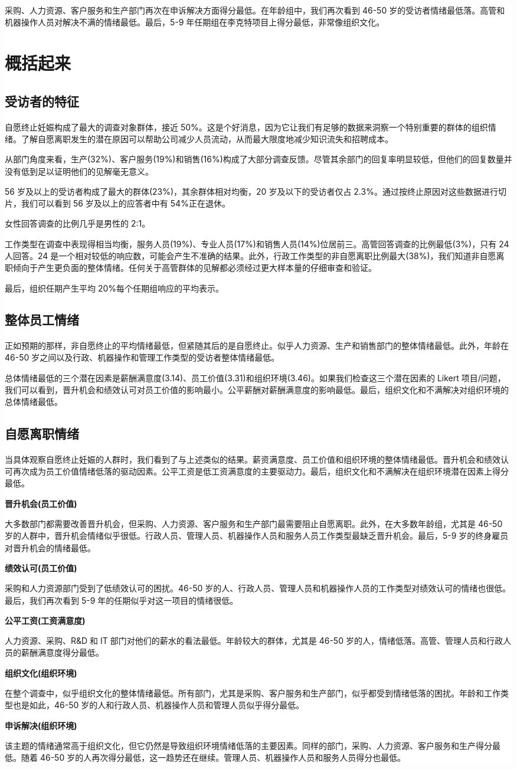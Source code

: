 
采购、人力资源、客户服务和生产部门再次在申诉解决方面得分最低。在年龄组中，我们再次看到 46-50 岁的受访者情绪最低落。高管和机器操作人员对解决不满的情绪最低。最后，5-9 年任期组在李克特项目上得分最低，非常像组织文化。

# 概括起来

## 受访者的特征

自愿终止妊娠构成了最大的调查对象群体，接近 50%。这是个好消息，因为它让我们有足够的数据来洞察一个特别重要的群体的组织情绪。了解自愿离职发生的潜在原因可以帮助公司减少人员流动，从而最大限度地减少知识流失和招聘成本。

从部门角度来看，生产(32%)、客户服务(19%)和销售(16%)构成了大部分调查反馈。尽管其余部门的回复率明显较低，但他们的回复数量并没有低到足以证明他们的见解毫无意义。

56 岁及以上的受访者构成了最大的群体(23%)，其余群体相对均衡，20 岁及以下的受访者仅占 2.3%。通过按终止原因对这些数据进行切片，我们可以看到 56 岁及以上的应答者中有 54%正在退休。

女性回答调查的比例几乎是男性的 2:1。

工作类型在调查中表现得相当均衡，服务人员(19%)、专业人员(17%)和销售人员(14%)位居前三。高管回答调查的比例最低(3%)，只有 24 人回答。24 是一个相对较低的响应数，可能会产生不准确的结果。此外，行政工作类型的非自愿离职比例最大(38%)，我们知道非自愿离职倾向于产生更负面的整体情绪。任何关于高管群体的见解都必须经过更大样本量的仔细审查和验证。

最后，组织任期产生平均 20%每个任期组响应的平均表示。

## 整体员工情绪

正如预期的那样，非自愿终止的平均情绪最低，但紧随其后的是自愿终止。似乎人力资源、生产和销售部门的整体情绪最低。此外，年龄在 46-50 岁之间以及行政、机器操作和管理工作类型的受访者整体情绪最低。

总体情绪最低的三个潜在因素是薪酬满意度(3.14)、员工价值(3.31)和组织环境(3.46)。如果我们检查这三个潜在因素的 Likert 项目/问题，我们可以看到，晋升机会和绩效认可对员工价值的影响最小。公平薪酬对薪酬满意度的影响最低。最后，组织文化和不满解决对组织环境的总体情绪最低。

## 自愿离职情绪

当具体观察自愿终止妊娠的人群时，我们看到了与上述类似的结果。薪资满意度、员工价值和组织环境的整体情绪最低。晋升机会和绩效认可再次成为员工价值情绪低落的驱动因素。公平工资是低工资满意度的主要驱动力。最后，组织文化和不满解决在组织环境潜在因素上得分最低。

**晋升机会(员工价值)**

大多数部门都需要改善晋升机会，但采购、人力资源、客户服务和生产部门最需要阻止自愿离职。此外，在大多数年龄组，尤其是 46-50 岁的人群中，晋升机会情绪似乎很低。行政人员、管理人员、机器操作人员和服务人员工作类型最缺乏晋升机会。最后，5-9 岁的终身雇员对晋升机会的情绪最低。

**绩效认可(员工价值)**

采购和人力资源部门受到了低绩效认可的困扰。46-50 岁的人、行政人员、管理人员和机器操作人员的工作类型对绩效认可的情绪也很低。最后，我们再次看到 5-9 年的任期似乎对这一项目的情绪很低。

**公平工资(工资满意度)**

人力资源、采购、R&D 和 IT 部门对他们的薪水的看法最低。年龄较大的群体，尤其是 46-50 岁的人，情绪低落。高管、管理人员和行政人员的薪酬满意度得分最低。

**组织文化(组织环境)**

在整个调查中，似乎组织文化的整体情绪最低。所有部门，尤其是采购、客户服务和生产部门，似乎都受到情绪低落的困扰。年龄和工作类型也是如此，46-50 岁的人和行政人员、机器操作人员和管理人员似乎得分最低。

**申诉解决(组织环境)**

该主题的情绪通常高于组织文化，但它仍然是导致组织环境情绪低落的主要因素。同样的部门，采购、人力资源、客户服务和生产得分最低。随着 46-50 岁的人再次得分最低，这一趋势还在继续。管理人员、机器操作人员和服务人员得分也最低。
